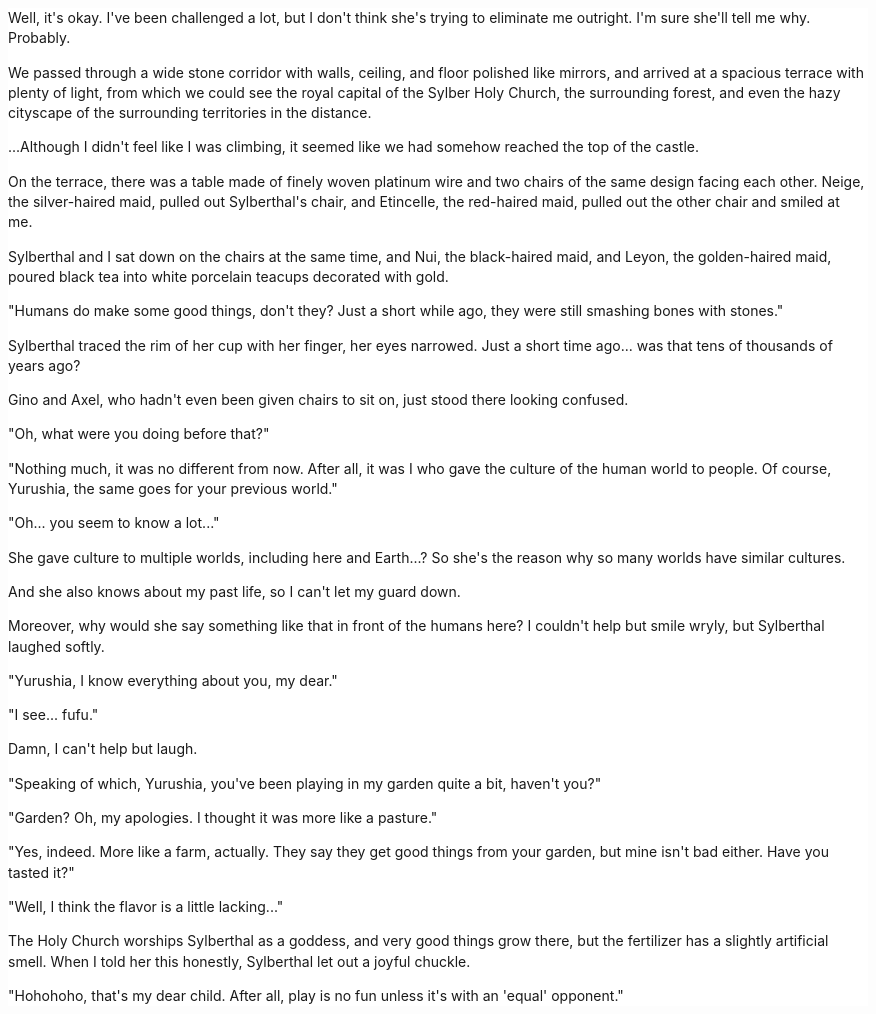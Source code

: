Well, it's okay. I've been challenged a lot, but I don't think she's trying to eliminate me outright. I'm sure she'll tell me why. Probably.

We passed through a wide stone corridor with walls, ceiling, and floor polished like mirrors, and arrived at a spacious terrace with plenty of light, from which we could see the royal capital of the Sylber Holy Church, the surrounding forest, and even the hazy cityscape of the surrounding territories in the distance.

...Although I didn't feel like I was climbing, it seemed like we had somehow reached the top of the castle.

On the terrace, there was a table made of finely woven platinum wire and two chairs of the same design facing each other. Neige, the silver-haired maid, pulled out Sylberthal's chair, and Etincelle, the red-haired maid, pulled out the other chair and smiled at me.

Sylberthal and I sat down on the chairs at the same time, and Nui, the black-haired maid, and Leyon, the golden-haired maid, poured black tea into white porcelain teacups decorated with gold.

"Humans do make some good things, don't they? Just a short while ago, they were still smashing bones with stones."

Sylberthal traced the rim of her cup with her finger, her eyes narrowed. Just a short time ago... was that tens of thousands of years ago?

Gino and Axel, who hadn't even been given chairs to sit on, just stood there looking confused.

"Oh, what were you doing before that?"

"Nothing much, it was no different from now. After all, it was I who gave the culture of the human world to people. Of course, Yurushia, the same goes for your previous world."

"Oh... you seem to know a lot..."

She gave culture to multiple worlds, including here and Earth...? So she's the reason why so many worlds have similar cultures.

And she also knows about my past life, so I can't let my guard down.

Moreover, why would she say something like that in front of the humans here? I couldn't help but smile wryly, but Sylberthal laughed softly.

"Yurushia, I know everything about you, my dear."

"I see... fufu."

Damn, I can't help but laugh.

"Speaking of which, Yurushia, you've been playing in my garden quite a bit, haven't you?"

"Garden? Oh, my apologies. I thought it was more like a pasture."

"Yes, indeed. More like a farm, actually. They say they get good things from your garden, but mine isn't bad either. Have you tasted it?"

"Well, I think the flavor is a little lacking..."

The Holy Church worships Sylberthal as a goddess, and very good things grow there, but the fertilizer has a slightly artificial smell. When I told her this honestly, Sylberthal let out a joyful chuckle.

"Hohohoho, that's my dear child. After all, play is no fun unless it's with an 'equal' opponent."
